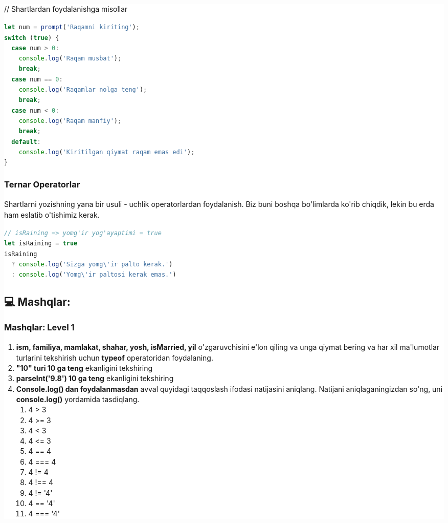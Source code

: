 // Shartlardan foydalanishga misollar

```js
let num = prompt('Raqamni kiriting');
switch (true) {
  case num > 0:
    console.log('Raqam musbat');
    break;
  case num == 0:
    console.log('Raqamlar nolga teng');
    break;
  case num < 0:
    console.log('Raqam manfiy');
    break;
  default:
    console.log('Kiritilgan qiymat raqam emas edi');
}
```

### Ternar Operatorlar

Shartlarni yozishning yana bir usuli - uchlik operatorlardan foydalanish. Biz buni boshqa bo'limlarda ko'rib chiqdik, lekin bu erda ham eslatib o'tishimiz kerak.

```js
// isRaining => yomg'ir yog'ayaptimi = true
let isRaining = true
isRaining
  ? console.log('Sizga yomg\'ir palto kerak.')
  : console.log('Yomg\'ir paltosi kerak emas.')
```


## 💻 Mashqlar: 

### Mashqlar: Level 1

1. **ism, familiya, mamlakat, shahar, yosh, isMarried, yil** o'zgaruvchisini e'lon qiling va unga qiymat bering va har xil ma'lumotlar turlarini tekshirish uchun **typeof** operatoridan foydalaning.
2. **"10" turi 10 ga teng** ekanligini tekshiring
3. **parseInt('9.8') 10 ga teng** ekanligini tekshiring
4. **Console.log() dan foydalanmasdan** avval quyidagi taqqoslash ifodasi natijasini aniqlang. Natijani aniqlaganingizdan so'ng, uni **console.log()** yordamida tasdiqlang.
   1. 4 > 3
   2. 4 >= 3
   3. 4 < 3
   4. 4 <= 3
   5. 4 == 4
   6. 4 === 4
   7. 4 != 4
   8. 4 !== 4
   9. 4 != '4'
   10. 4 == '4'
   11. 4 === '4'
